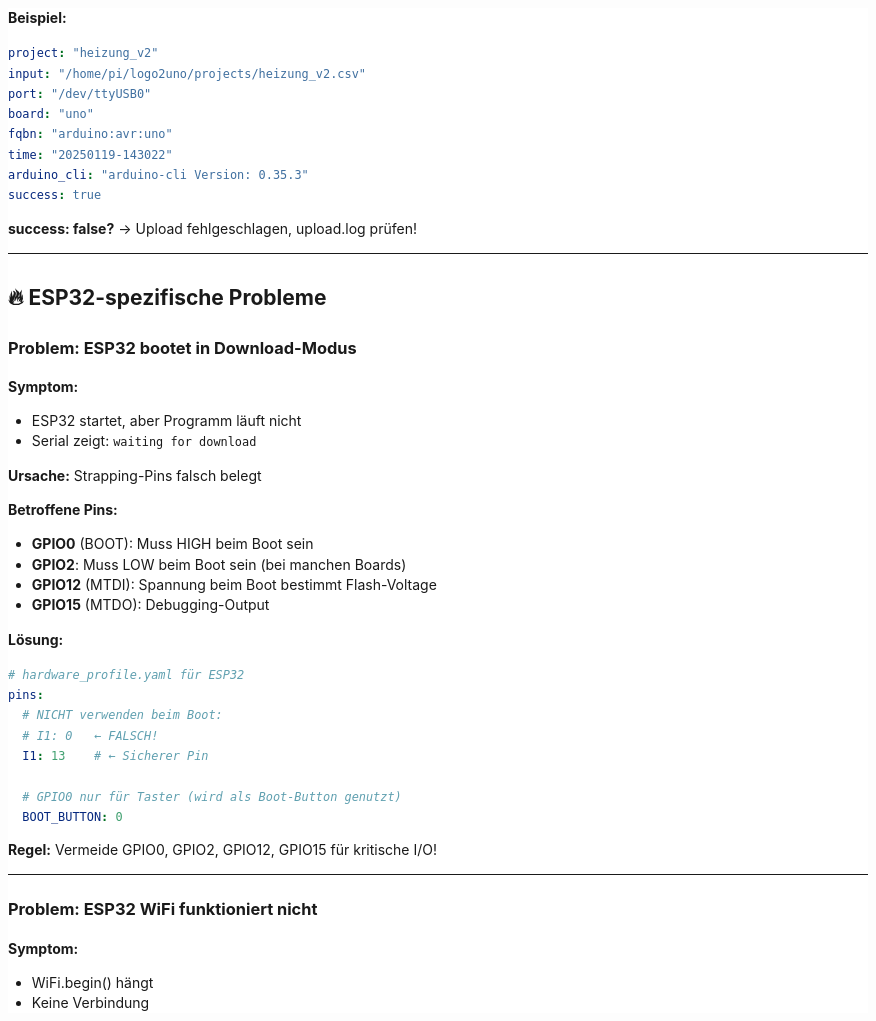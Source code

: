 **Beispiel:**
```yaml
project: "heizung_v2"
input: "/home/pi/logo2uno/projects/heizung_v2.csv"
port: "/dev/ttyUSB0"
board: "uno"
fqbn: "arduino:avr:uno"
time: "20250119-143022"
arduino_cli: "arduino-cli Version: 0.35.3"
success: true
```

**success: false?** → Upload fehlgeschlagen, upload.log prüfen!

---

## 🔥 ESP32-spezifische Probleme

### Problem: ESP32 bootet in Download-Modus

**Symptom:**
- ESP32 startet, aber Programm läuft nicht
- Serial zeigt: `waiting for download`

**Ursache:** Strapping-Pins falsch belegt

**Betroffene Pins:**
- **GPIO0** (BOOT): Muss HIGH beim Boot sein
- **GPIO2**: Muss LOW beim Boot sein (bei manchen Boards)
- **GPIO12** (MTDI): Spannung beim Boot bestimmt Flash-Voltage
- **GPIO15** (MTDO): Debugging-Output

**Lösung:**

```yaml
# hardware_profile.yaml für ESP32
pins:
  # NICHT verwenden beim Boot:
  # I1: 0   ← FALSCH!
  I1: 13    # ← Sicherer Pin
  
  # GPIO0 nur für Taster (wird als Boot-Button genutzt)
  BOOT_BUTTON: 0
```

**Regel:** Vermeide GPIO0, GPIO2, GPIO12, GPIO15 für kritische I/O!

---

### Problem: ESP32 WiFi funktioniert nicht

**Symptom:**
- WiFi.begin() hängt
- Keine Verbindung

